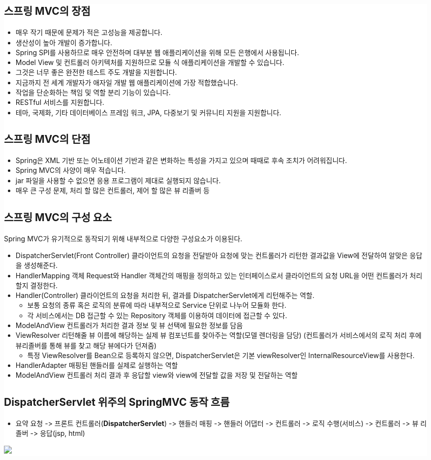 ## **스프링 MVC의 장점**

- 매우 작기 때문에 문제가 적은 고성능을 제공합니다.
- 생산성이 높아 개발이 증가합니다.
- Spring SPI를 사용하므로 매우 안전하며 대부분 웹 애플리케이션을 위해 모든 은행에서 사용됩니다.
- Model View 및 컨트롤러 아키텍처를 지원하므로 모듈 식 애플리케이션을 개발할 수 있습니다.
- 그것은 너무 좋은 완전한 테스트 주도 개발을 지원합니다.
- 지금까지 전 세계 개발자가 애자일 개발 웹 애플리케이션에 가장 적합했습니다.
- 작업을 단순화하는 책임 및 역할 분리 기능이 있습니다.
- RESTful 서비스를 지원합니다.
- 테마, 국제화, 기타 데이터베이스 프레임 워크, JPA, 다중보기 및 커뮤니티 지원을 지원합니다.

## 스프링 MVC의 단점

- Spring은 XML 기반 또는 어노테이션 기반과 같은 변화하는 특성을 가지고 있으며 때때로 후속 조치가 어려워집니다.
- Spring MVC의 사양이 매우 적습니다.
- jar 파일을 사용할 수 없으면 응용 프로그램이 제대로 실행되지 않습니다.
- 매우 큰 구성 문제, 처리 할 많은 컨트롤러, 제어 할 많은 뷰 리졸버 등

## 스프링 MVC의 구성 요소

Spring MVC가 유기적으로 동작되기 위해 내부적으로 다양한 구성요소가 이용된다.

- DispatcherServlet(Front Controller)
클라이언트의 요청을 전달받아 요청에 맞는 컨트롤러가 리턴한 결과값을 View에 전달하여 알맞은 응답을 생성해준다.
- HandlerMapping 객체
Request와 Handler 객체간의 매핑을 정의하고 있는 인터페이스로서
클라이언트의 요청 URL을 어떤 컨트롤러가 처리할지 결정한다.
- Handler(Controller)
클라이언트의 요청을 처리한 뒤, 결과를 DispatcherServlet에게 리턴해주는 역할.
    - 보통 요청의 종류 혹은 로직의 분류에 따라 내부적으로 Service 단위로 나누어 모듈화 한다.
    - 각 서비스에서는 DB 접근할 수 있는 Repository 객체를 이용하여 데이터에 접근할 수 있다.
- ModelAndView
컨트롤러가 처리한 결과 정보 및 뷰 선택에 필요한 정보를 담음
- ViewResolver
리턴해줄 뷰 이름에 해당하는 실제 뷰 컴포넌트를 찾아주는 역할(모델 렌더링을 담당)
(컨트롤러가 서비스에서의 로직 처리 후에 뷰리졸버를 통해 뷰를 찾고 해당 뷰에다가 던져줌)
    - 특정 ViewResolver를 Bean으로 등록하지 않으면, DispatcherServlet은 기본 viewResolver인 InternalResourceView를 사용한다.
- HandlerAdapter
매핑된 핸들러를 실제로 실행하는 역할
- ModelAndView
컨트롤러 처리 결과 후 응답할 view와 view에 전달할 값을 저장 및 전달하는 역할

## **DispatcherServlet 위주의 SpringMVC** 동작 흐름

- 요약
요청 -> 프론트 컨트롤러(**DispatcherServlet**) -> 핸들러 매핑 -> 핸들러 어댑터 -> 컨트롤러 -> 로직 수행(서비스) -> 컨트롤러 -> 뷰 리졸버 -> 응답(jsp, html)

![](https://s3.us-west-2.amazonaws.com/secure.notion-static.com/41be5019-e557-4825-9e64-349db75a32fe/Untitled.png?X-Amz-Algorithm=AWS4-HMAC-SHA256&X-Amz-Content-Sha256=UNSIGNED-PAYLOAD&X-Amz-Credential=AKIAT73L2G45EIPT3X45%2F20221019%2Fus-west-2%2Fs3%2Faws4_request&X-Amz-Date=20221019T045706Z&X-Amz-Expires=86400&X-Amz-Signature=ed2fbeac009e78c8949bffb87238659be4855121dc925db1199a3b755ccdb39e&X-Amz-SignedHeaders=host&response-content-disposition=filename%20%3D%22Untitled.png%22&x-id=GetObject)
